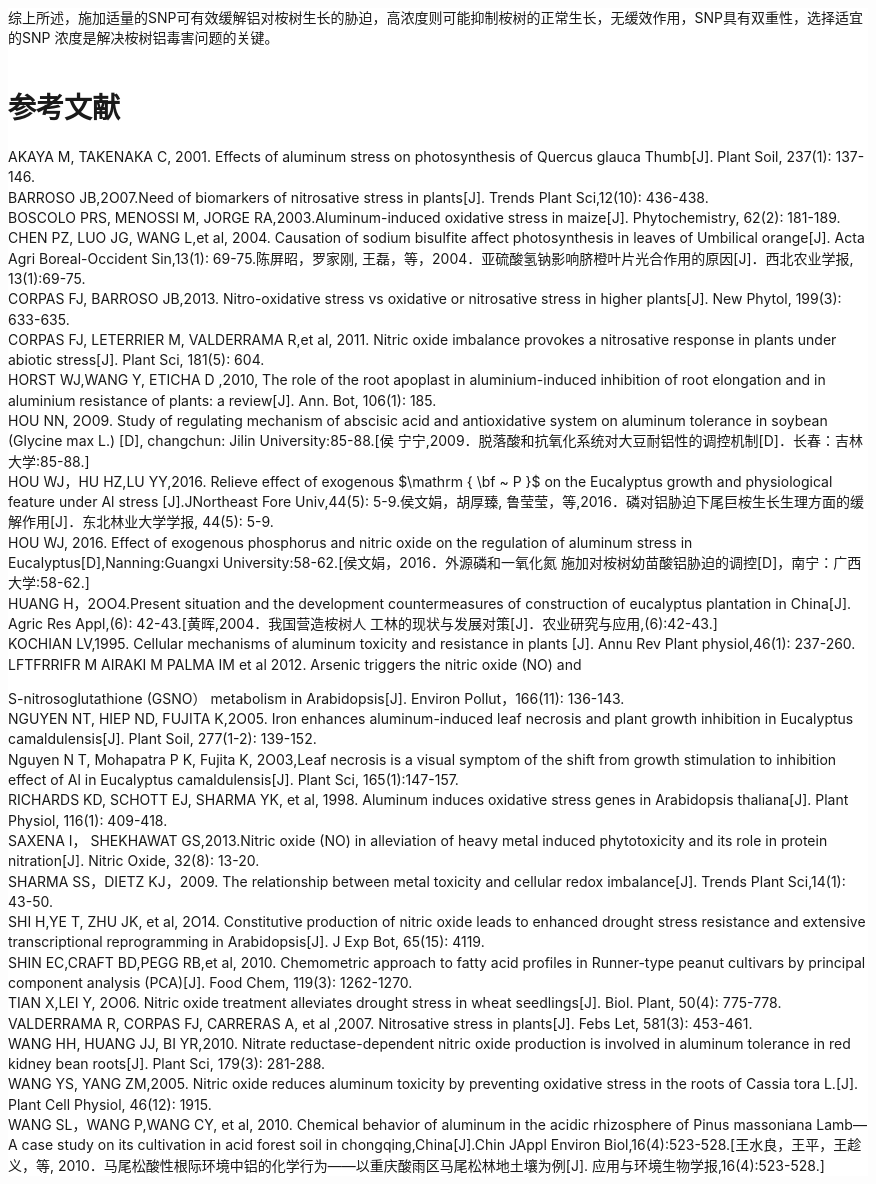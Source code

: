 综上所述，施加适量的SNP可有效缓解铝对桉树生长的胁迫，高浓度则可能抑制桉树的正常生长，无缓效作用，SNP具有双重性，选择适宜的SNP 浓度是解决桉树铝毒害问题的关键。

# 参考文献

AKAYA M, TAKENAKA C, 2001. Effects of aluminum stress on photosynthesis of Quercus glauca Thumb[J]. Plant Soil, 237(1): 137-146.   
BARROSO JB,2O07.Need of biomarkers of nitrosative stress in plants[J]. Trends Plant Sci,12(10): 436-438.   
BOSCOLO PRS, MENOSSI M, JORGE RA,2003.Aluminum-induced oxidative stress in maize[J]. Phytochemistry, 62(2): 181-189.   
CHEN PZ, LUO JG, WANG L,et al, 2004. Causation of sodium bisulfite affect photosynthesis in leaves of Umbilical orange[J]. Acta Agri Boreal-Occident Sin,13(1): 69-75.陈屏昭，罗家刚, 王磊，等，2004．亚硫酸氢钠影响脐橙叶片光合作用的原因[J]．西北农业学报, 13(1):69-75.   
CORPAS FJ, BARROSO JB,2013. Nitro-oxidative stress vs oxidative or nitrosative stress in higher plants[J]. New Phytol, 199(3): 633-635.   
CORPAS FJ, LETERRIER M, VALDERRAMA R,et al, 2011. Nitric oxide imbalance provokes a nitrosative response in plants under abiotic stress[J]. Plant Sci, 181(5): 604.   
HORST WJ,WANG Y, ETICHA D ,2010, The role of the root apoplast in aluminium-induced inhibition of root elongation and in aluminium resistance of plants: a review[J]. Ann. Bot, 106(1): 185.   
HOU NN, 2O09. Study of regulating mechanism of abscisic acid and antioxidative system on aluminum tolerance in soybean (Glycine max L.) [D], changchun: Jilin University:85-88.[侯 宁宁,2009．脱落酸和抗氧化系统对大豆耐铝性的调控机制[D]．长春：吉林大学:85-88.]   
HOU WJ，HU HZ,LU YY,2016. Relieve effect of exogenous $\mathrm { \bf ~ P }$ on the Eucalyptus growth and physiological feature under Al stress [J].JNortheast Fore Univ,44(5): 5-9.侯文娟，胡厚臻, 鲁莹莹，等,2016．磷对铝胁迫下尾巨桉生长生理方面的缓解作用[J]．东北林业大学学报, 44(5): 5-9.   
HOU WJ, 2016. Effect of exogenous phosphorus and nitric oxide on the regulation of aluminum stress in Eucalyptus[D],Nanning:Guangxi University:58-62.[侯文娟，2016．外源磷和一氧化氮 施加对桉树幼苗酸铝胁迫的调控[D]，南宁：广西大学:58-62.]   
HUANG H，2OO4.Present situation and the development countermeasures of construction of eucalyptus plantation in China[J]. Agric Res Appl,(6): 42-43.[黄晖,2004．我国营造桉树人 工林的现状与发展对策[J]．农业研究与应用,(6):42-43.]   
KOCHIAN LV,1995. Cellular mechanisms of aluminum toxicity and resistance in plants [J]. Annu Rev Plant physiol,46(1): 237-260.   
LFTFRRIFR M AIRAKI M PALMA IM et al 2012. Arsenic triggers the nitric oxide (NO) and

S-nitrosoglutathione (GSNO） metabolism in Arabidopsis[J]. Environ Pollut，166(11): 136-143.   
NGUYEN NT, HIEP ND, FUJITA K,2O05. Iron enhances aluminum-induced leaf necrosis and plant growth inhibition in Eucalyptus camaldulensis[J]. Plant Soil, 277(1-2): 139-152.   
Nguyen N T, Mohapatra P K, Fujita K, 2O03,Leaf necrosis is a visual symptom of the shift from growth stimulation to inhibition effect of Al in Eucalyptus camaldulensis[J]. Plant Sci, 165(1):147-157.   
RICHARDS KD, SCHOTT EJ, SHARMA YK, et al, 1998. Aluminum induces oxidative stress genes in Arabidopsis thaliana[J]. Plant Physiol, 116(1): 409-418.   
SAXENA I， SHEKHAWAT GS,2013.Nitric oxide (NO) in alleviation of heavy metal induced phytotoxicity and its role in protein nitration[J]. Nitric Oxide, 32(8): 13-20.   
SHARMA SS，DIETZ KJ，2009. The relationship between metal toxicity and cellular redox imbalance[J]. Trends Plant Sci,14(1): 43-50.   
SHI H,YE T, ZHU JK, et al, 2O14. Constitutive production of nitric oxide leads to enhanced drought stress resistance and extensive transcriptional reprogramming in Arabidopsis[J]. J Exp Bot, 65(15): 4119.   
SHIN EC,CRAFT BD,PEGG RB,et al, 2010. Chemometric approach to fatty acid profiles in Runner-type peanut cultivars by principal component analysis (PCA)[J]. Food Chem, 119(3): 1262-1270.   
TIAN X,LEI Y, 2O06. Nitric oxide treatment alleviates drought stress in wheat seedlings[J]. Biol. Plant, 50(4): 775-778.   
VALDERRAMA R, CORPAS FJ, CARRERAS A, et al ,2007. Nitrosative stress in plants[J]. Febs Let, 581(3): 453-461.   
WANG HH, HUANG JJ, BI YR,2010. Nitrate reductase-dependent nitric oxide production is involved in aluminum tolerance in red kidney bean roots[J]. Plant Sci, 179(3): 281-288.   
WANG YS, YANG ZM,2005. Nitric oxide reduces aluminum toxicity by preventing oxidative stress in the roots of Cassia tora L.[J]. Plant Cell Physiol, 46(12): 1915.   
WANG SL，WANG P,WANG CY, et al, 2010. Chemical behavior of aluminum in the acidic rhizosphere of Pinus massoniana Lamb—A case study on its cultivation in acid forest soil in chongqing,China[J].Chin JAppl Environ Biol,16(4):523-528.[王水良，王平，王趁义，等, 2010．马尾松酸性根际环境中铝的化学行为——以重庆酸雨区马尾松林地土壤为例[J]. 应用与环境生物学报,16(4):523-528.]   